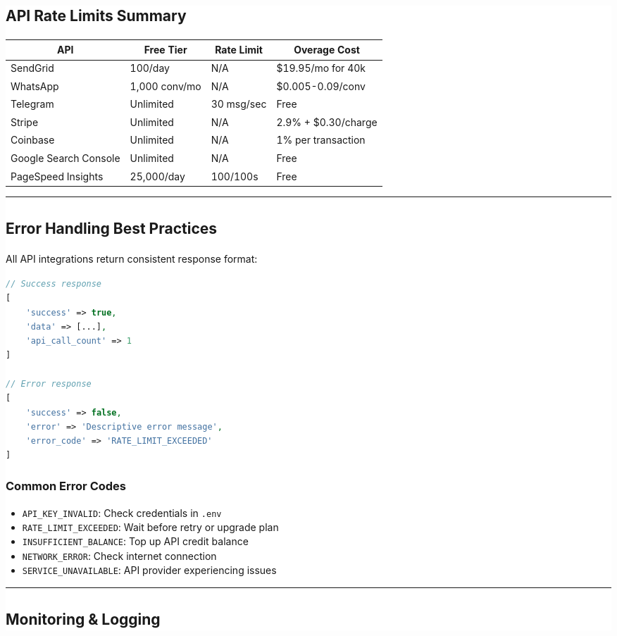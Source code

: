 
## API Rate Limits Summary

| API | Free Tier | Rate Limit | Overage Cost |
|-----|-----------|------------|--------------|
| SendGrid | 100/day | N/A | $19.95/mo for 40k |
| WhatsApp | 1,000 conv/mo | N/A | $0.005-0.09/conv |
| Telegram | Unlimited | 30 msg/sec | Free |
| Stripe | Unlimited | N/A | 2.9% + $0.30/charge |
| Coinbase | Unlimited | N/A | 1% per transaction |
| Google Search Console | Unlimited | N/A | Free |
| PageSpeed Insights | 25,000/day | 100/100s | Free |

---

## Error Handling Best Practices

All API integrations return consistent response format:

```php
// Success response
[
    'success' => true,
    'data' => [...],
    'api_call_count' => 1
]

// Error response
[
    'success' => false,
    'error' => 'Descriptive error message',
    'error_code' => 'RATE_LIMIT_EXCEEDED'
]
```

### Common Error Codes

- `API_KEY_INVALID`: Check credentials in `.env`
- `RATE_LIMIT_EXCEEDED`: Wait before retry or upgrade plan
- `INSUFFICIENT_BALANCE`: Top up API credit balance
- `NETWORK_ERROR`: Check internet connection
- `SERVICE_UNAVAILABLE`: API provider experiencing issues

---

## Monitoring & Logging
